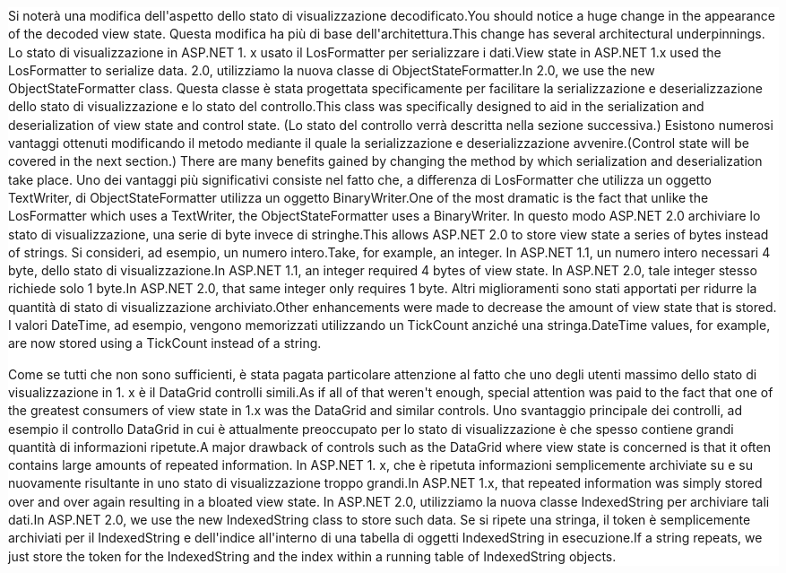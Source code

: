 <span data-ttu-id="fb2c1-126">Si noterà una modifica dell'aspetto dello stato di visualizzazione decodificato.</span><span class="sxs-lookup"><span data-stu-id="fb2c1-126">You should notice a huge change in the appearance of the decoded view state.</span></span> <span data-ttu-id="fb2c1-127">Questa modifica ha più di base dell'architettura.</span><span class="sxs-lookup"><span data-stu-id="fb2c1-127">This change has several architectural underpinnings.</span></span> <span data-ttu-id="fb2c1-128">Lo stato di visualizzazione in ASP.NET 1. x usato il LosFormatter per serializzare i dati.</span><span class="sxs-lookup"><span data-stu-id="fb2c1-128">View state in ASP.NET 1.x used the LosFormatter to serialize data.</span></span> <span data-ttu-id="fb2c1-129">2.0, utilizziamo la nuova classe di ObjectStateFormatter.</span><span class="sxs-lookup"><span data-stu-id="fb2c1-129">In 2.0, we use the new ObjectStateFormatter class.</span></span> <span data-ttu-id="fb2c1-130">Questa classe è stata progettata specificamente per facilitare la serializzazione e deserializzazione dello stato di visualizzazione e lo stato del controllo.</span><span class="sxs-lookup"><span data-stu-id="fb2c1-130">This class was specifically designed to aid in the serialization and deserialization of view state and control state.</span></span> <span data-ttu-id="fb2c1-131">(Lo stato del controllo verrà descritta nella sezione successiva.) Esistono numerosi vantaggi ottenuti modificando il metodo mediante il quale la serializzazione e deserializzazione avvenire.</span><span class="sxs-lookup"><span data-stu-id="fb2c1-131">(Control state will be covered in the next section.) There are many benefits gained by changing the method by which serialization and deserialization take place.</span></span> <span data-ttu-id="fb2c1-132">Uno dei vantaggi più significativi consiste nel fatto che, a differenza di LosFormatter che utilizza un oggetto TextWriter, di ObjectStateFormatter utilizza un oggetto BinaryWriter.</span><span class="sxs-lookup"><span data-stu-id="fb2c1-132">One of the most dramatic is the fact that unlike the LosFormatter which uses a TextWriter, the ObjectStateFormatter uses a BinaryWriter.</span></span> <span data-ttu-id="fb2c1-133">In questo modo ASP.NET 2.0 archiviare lo stato di visualizzazione, una serie di byte invece di stringhe.</span><span class="sxs-lookup"><span data-stu-id="fb2c1-133">This allows ASP.NET 2.0 to store view state a series of bytes instead of strings.</span></span> <span data-ttu-id="fb2c1-134">Si consideri, ad esempio, un numero intero.</span><span class="sxs-lookup"><span data-stu-id="fb2c1-134">Take, for example, an integer.</span></span> <span data-ttu-id="fb2c1-135">In ASP.NET 1.1, un numero intero necessari 4 byte, dello stato di visualizzazione.</span><span class="sxs-lookup"><span data-stu-id="fb2c1-135">In ASP.NET 1.1, an integer required 4 bytes of view state.</span></span> <span data-ttu-id="fb2c1-136">In ASP.NET 2.0, tale integer stesso richiede solo 1 byte.</span><span class="sxs-lookup"><span data-stu-id="fb2c1-136">In ASP.NET 2.0, that same integer only requires 1 byte.</span></span> <span data-ttu-id="fb2c1-137">Altri miglioramenti sono stati apportati per ridurre la quantità di stato di visualizzazione archiviato.</span><span class="sxs-lookup"><span data-stu-id="fb2c1-137">Other enhancements were made to decrease the amount of view state that is stored.</span></span> <span data-ttu-id="fb2c1-138">I valori DateTime, ad esempio, vengono memorizzati utilizzando un TickCount anziché una stringa.</span><span class="sxs-lookup"><span data-stu-id="fb2c1-138">DateTime values, for example, are now stored using a TickCount instead of a string.</span></span>

<span data-ttu-id="fb2c1-139">Come se tutti che non sono sufficienti, è stata pagata particolare attenzione al fatto che uno degli utenti massimo dello stato di visualizzazione in 1. x è il DataGrid controlli simili.</span><span class="sxs-lookup"><span data-stu-id="fb2c1-139">As if all of that weren't enough, special attention was paid to the fact that one of the greatest consumers of view state in 1.x was the DataGrid and similar controls.</span></span> <span data-ttu-id="fb2c1-140">Uno svantaggio principale dei controlli, ad esempio il controllo DataGrid in cui è attualmente preoccupato per lo stato di visualizzazione è che spesso contiene grandi quantità di informazioni ripetute.</span><span class="sxs-lookup"><span data-stu-id="fb2c1-140">A major drawback of controls such as the DataGrid where view state is concerned is that it often contains large amounts of repeated information.</span></span> <span data-ttu-id="fb2c1-141">In ASP.NET 1. x, che è ripetuta informazioni semplicemente archiviate su e su nuovamente risultante in uno stato di visualizzazione troppo grandi.</span><span class="sxs-lookup"><span data-stu-id="fb2c1-141">In ASP.NET 1.x, that repeated information was simply stored over and over again resulting in a bloated view state.</span></span> <span data-ttu-id="fb2c1-142">In ASP.NET 2.0, utilizziamo la nuova classe IndexedString per archiviare tali dati.</span><span class="sxs-lookup"><span data-stu-id="fb2c1-142">In ASP.NET 2.0, we use the new IndexedString class to store such data.</span></span> <span data-ttu-id="fb2c1-143">Se si ripete una stringa, il token è semplicemente archiviati per il IndexedString e dell'indice all'interno di una tabella di oggetti IndexedString in esecuzione.</span><span class="sxs-lookup"><span data-stu-id="fb2c1-143">If a string repeats, we just store the token for the IndexedString and the index within a running table of IndexedString objects.</span></span>
